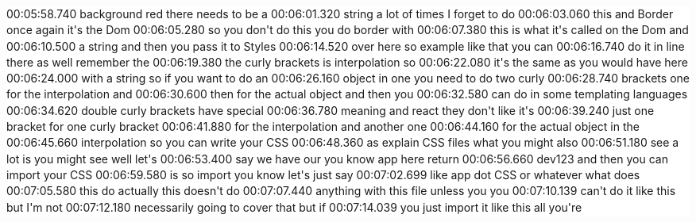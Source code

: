 00:05:58.740
background red there needs to be a
00:06:01.320
string a lot of times I forget to do
00:06:03.060
this and Border once again it's the Dom
00:06:05.280
so you don't do this you do border with
00:06:07.380
this is what it's called on the Dom and
00:06:10.500
a string and then you pass it to Styles
00:06:14.520
over here so example like that you can
00:06:16.740
do it in line there as well remember the
00:06:19.380
the curly brackets is interpolation so
00:06:22.080
it's the same as you would have here
00:06:24.000
with a string so if you want to do an
00:06:26.160
object in one you need to do two curly
00:06:28.740
brackets one for the interpolation and
00:06:30.600
then for the actual object and then you
00:06:32.580
can do in some templating languages
00:06:34.620
double curly brackets have special
00:06:36.780
meaning and react they don't like it's
00:06:39.240
just one bracket for one curly bracket
00:06:41.880
for the interpolation and another one
00:06:44.160
for the actual object in the
00:06:45.660
interpolation so you can write your CSS
00:06:48.360
as explain CSS files what you might also
00:06:51.180
see a lot is you might see well let's
00:06:53.400
say we have our you know app here return
00:06:56.660
dev123 and then you can import your CSS
00:06:59.580
is so import you know let's just say
00:07:02.699
like app dot CSS or whatever what does
00:07:05.580
this do actually this doesn't do
00:07:07.440
anything with this file unless you you
00:07:10.139
can't do it like this but I'm not
00:07:12.180
necessarily going to cover that but if
00:07:14.039
you just import it like this all you're